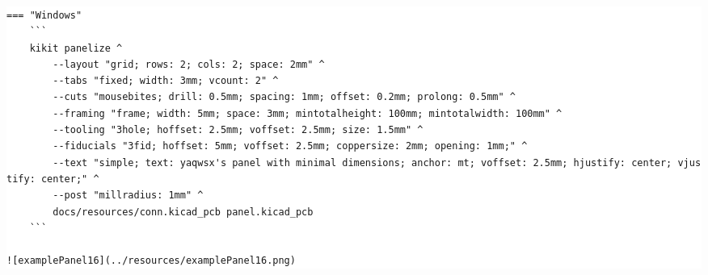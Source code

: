     === "Windows"
        ```
        kikit panelize ^
            --layout "grid; rows: 2; cols: 2; space: 2mm" ^
            --tabs "fixed; width: 3mm; vcount: 2" ^
            --cuts "mousebites; drill: 0.5mm; spacing: 1mm; offset: 0.2mm; prolong: 0.5mm" ^
            --framing "frame; width: 5mm; space: 3mm; mintotalheight: 100mm; mintotalwidth: 100mm" ^
            --tooling "3hole; hoffset: 2.5mm; voffset: 2.5mm; size: 1.5mm" ^
            --fiducials "3fid; hoffset: 5mm; voffset: 2.5mm; coppersize: 2mm; opening: 1mm;" ^
            --text "simple; text: yaqwsx's panel with minimal dimensions; anchor: mt; voffset: 2.5mm; hjustify: center; vjustify: center;" ^
            --post "millradius: 1mm" ^
            docs/resources/conn.kicad_pcb panel.kicad_pcb
        ```

    ![examplePanel16](../resources/examplePanel16.png)
